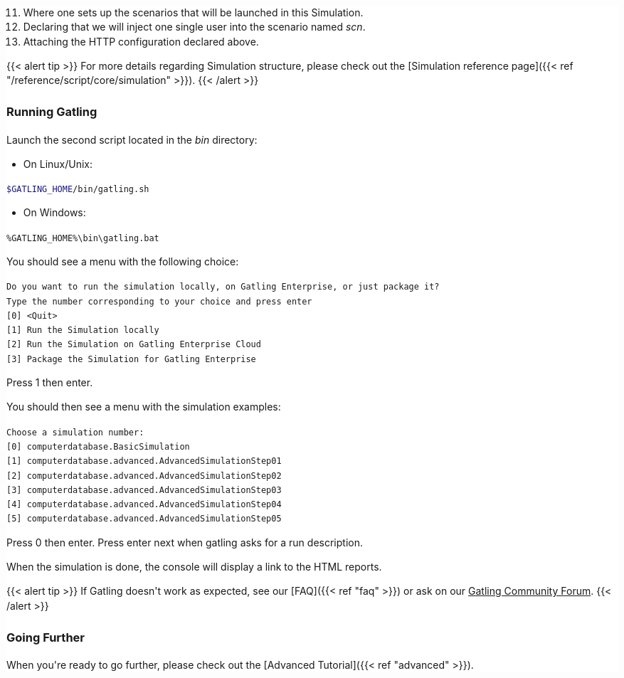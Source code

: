 11. Where one sets up the scenarios that will be launched in this Simulation.
12. Declaring that we will inject one single user into the scenario named *scn*.
13. Attaching the HTTP configuration declared above.

{{< alert tip >}}
For more details regarding Simulation structure, please check out the [Simulation reference page]({{< ref "/reference/script/core/simulation" >}}).
{{< /alert >}}

### Running Gatling

Launch the second script located in the *bin* directory:

* On Linux/Unix:

```bash
$GATLING_HOME/bin/gatling.sh
```

* On Windows:

```batch
%GATLING_HOME%\bin\gatling.bat
```

You should see a menu with the following choice:

```
Do you want to run the simulation locally, on Gatling Enterprise, or just package it?
Type the number corresponding to your choice and press enter
[0] <Quit>
[1] Run the Simulation locally
[2] Run the Simulation on Gatling Enterprise Cloud
[3] Package the Simulation for Gatling Enterprise
```

Press 1 then enter.

You should then see a menu with the simulation examples:

```
Choose a simulation number:
[0] computerdatabase.BasicSimulation
[1] computerdatabase.advanced.AdvancedSimulationStep01
[2] computerdatabase.advanced.AdvancedSimulationStep02
[3] computerdatabase.advanced.AdvancedSimulationStep03
[4] computerdatabase.advanced.AdvancedSimulationStep04
[5] computerdatabase.advanced.AdvancedSimulationStep05
```

Press 0 then enter. Press enter next when gatling asks for a run description.

When the simulation is done, the console will display a link to the HTML reports.

{{< alert tip >}}
If Gatling doesn't work as expected, see our [FAQ]({{< ref "faq" >}}) or ask on our [Gatling Community Forum](https://community.gatling.io).
{{< /alert >}}

### Going Further

When you're ready to go further, please check out the [Advanced Tutorial]({{< ref "advanced" >}}).
